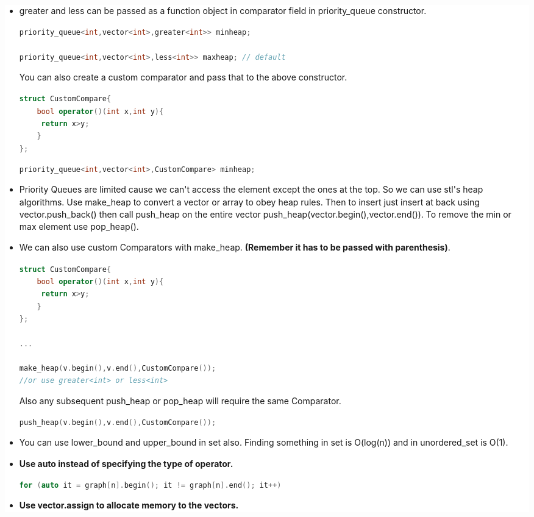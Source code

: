 - greater<int> and less<int> can be passed as a function object in comparator field in priority_queue constructor.
    ```c++
    priority_queue<int,vector<int>,greater<int>> minheap;

    priority_queue<int,vector<int>,less<int>> maxheap; // default
    ```

    You can also create a custom comparator and pass that to the above constructor.
    ```c++
    struct CustomCompare{
        bool operator()(int x,int y){
         return x>y;
        }
    };
    ```
    ```c++
    priority_queue<int,vector<int>,CustomCompare> minheap;
    ```

- Priority Queues are limited cause we can't access the element except the ones at the top. So we can use stl's heap algorithms. Use make_heap to convert a vector or array to obey heap rules. Then to insert just insert at back using vector.push_back() then call push_heap on the entire vector push_heap(vector.begin(),vector.end()). To remove the min or max element use pop_heap().

- We can also use custom Comparators with make_heap. **(Remember it has to be passed with parenthesis)**.

    ```c++
    struct CustomCompare{
        bool operator()(int x,int y){
         return x>y;
        }
    };
    
    ...

    make_heap(v.begin(),v.end(),CustomCompare());
    //or use greater<int> or less<int>
    ```

    Also any subsequent push_heap or pop_heap will require the same Comparator. 
    ```c++
    push_heap(v.begin(),v.end(),CustomCompare());
    ```

- You can use lower_bound and upper_bound in set also. Finding something in set is O(log(n)) and in unordered_set is O(1).

- **Use auto instead of specifying the type of operator.**
    ```c++
    for (auto it = graph[n].begin(); it != graph[n].end(); it++)
    ```

- **Use vector.assign to allocate memory to the vectors.**
    